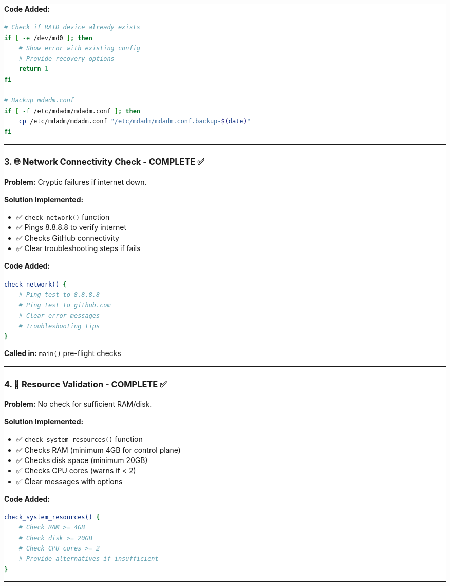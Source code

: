 **Code Added:**
```bash
# Check if RAID device already exists
if [ -e /dev/md0 ]; then
    # Show error with existing config
    # Provide recovery options
    return 1
fi

# Backup mdadm.conf
if [ -f /etc/mdadm/mdadm.conf ]; then
    cp /etc/mdadm/mdadm.conf "/etc/mdadm/mdadm.conf.backup-$(date)"
fi
```

---

### 3. 🌐 Network Connectivity Check - COMPLETE ✅

**Problem:** Cryptic failures if internet down.

**Solution Implemented:**
- ✅ `check_network()` function
- ✅ Pings 8.8.8.8 to verify internet
- ✅ Checks GitHub connectivity
- ✅ Clear troubleshooting steps if fails

**Code Added:**
```bash
check_network() {
    # Ping test to 8.8.8.8
    # Ping test to github.com
    # Clear error messages
    # Troubleshooting tips
}
```

**Called in:** `main()` pre-flight checks

---

### 4. 💾 Resource Validation - COMPLETE ✅

**Problem:** No check for sufficient RAM/disk.

**Solution Implemented:**
- ✅ `check_system_resources()` function
- ✅ Checks RAM (minimum 4GB for control plane)
- ✅ Checks disk space (minimum 20GB)
- ✅ Checks CPU cores (warns if < 2)
- ✅ Clear messages with options

**Code Added:**
```bash
check_system_resources() {
    # Check RAM >= 4GB
    # Check disk >= 20GB
    # Check CPU cores >= 2
    # Provide alternatives if insufficient
}
```

---